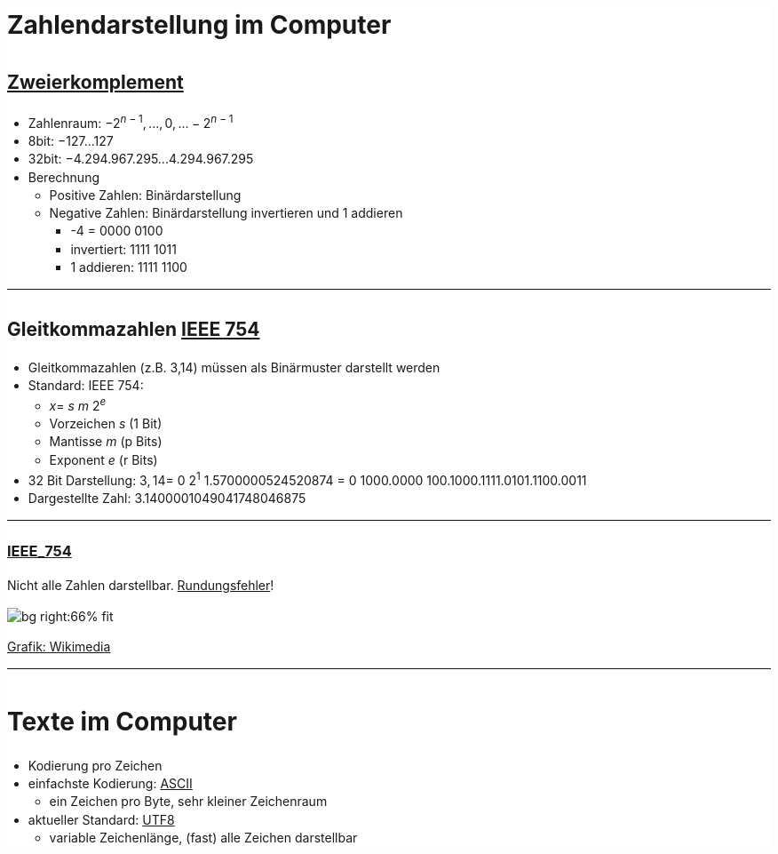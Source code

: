 
# Zahlendarstellung im Computer

## [Zweierkomplement](https://de.wikipedia.org/wiki/Zweierkomplement)

- Zahlenraum: $-2^{n-1}, ... , 0, ... -2^{n-1}$
- 8bit: $-127...127$
- 32bit: $-4.294.967.295 ... 4.294. 967.295$
- Berechnung
    - Positive Zahlen: Binärdarstellung
    - Negative Zahlen: Binärdarstellung invertieren und 1 addieren
        - -4 = 0000 0100
        - invertiert: 1111 1011
        - 1 addieren: 1111 1100

---

## Gleitkommazahlen [IEEE 754](https://de.wikipedia.org/wiki/IEEE_754)

- Gleitkommazahlen (z.B. 3,14) müssen als Binärmuster darstellt werden
- Standard: IEEE 754:
    - $x=$ $s$ $m$ $2^e$
    - Vorzeichen $s$ (1 Bit)
    - Mantisse $m$ (p Bits)
    - Exponent $e$ (r Bits)
- 32 Bit Darstellung: $3,14=$ $0$ $2^1$ $1.5700000524520874$ $=$
0 1000.0000 100.1000.1111.0101.1100.0011
- Dargestellte Zahl: 3.1400001049041748046875
---

### [IEEE_754](https://de.wikipedia.org/wiki/IEEE_754)

Nicht alle Zahlen darstellbar. [Rundungsfehler](Rundungsfehler)! 

![bg right:66% fit](https://upload.wikimedia.org/wikipedia/commons/8/8f/Exakt_darstellbare_Gleitkommazahlen.png)

[Grafik: Wikimedia](https://upload.wikimedia.org/wikipedia/commons/8/8f/Exakt_darstellbare_Gleitkommazahlen.png)

---

# Texte im Computer

- Kodierung pro Zeichen
- einfachste Kodierung: [ASCII](https://en.wikipedia.org/wiki/ASCII)
    - ein Zeichen pro Byte, sehr kleiner Zeichenraum
- aktueller Standard: [UTF8](https://en.wikipedia.org/wiki/UTF-8)
    - variable Zeichenlänge, (fast) alle Zeichen darstellbar
